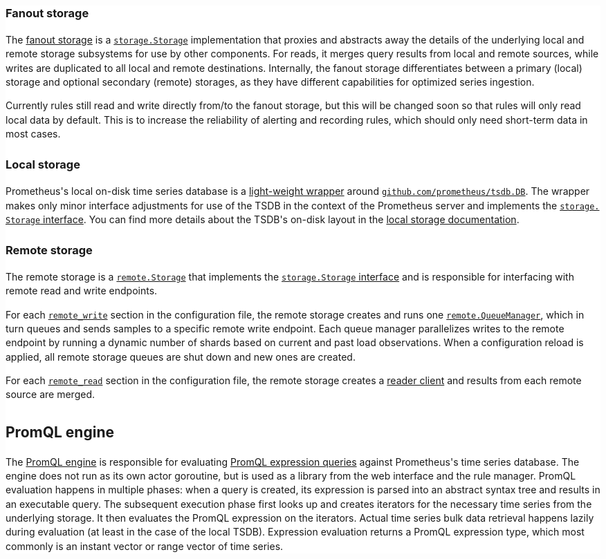 ### Fanout storage

The [fanout storage](https://github.com/prometheus/prometheus/blob/v2.3.1/storage/fanout.go#L27-L32) is a [`storage.Storage`](https://github.com/prometheus/prometheus/blob/v2.3.1/storage/interface.go#L31-L44) implementation that proxies and abstracts away the details of the underlying local and remote storage subsystems for use by other components. For reads, it merges query results from local and remote sources, while writes are duplicated to all local and remote destinations. Internally, the fanout storage differentiates between a primary (local) storage and optional secondary (remote) storages, as they have different capabilities for optimized series ingestion.

Currently rules still read and write directly from/to the fanout storage, but this will be changed soon so that rules will only read local data by default. This is to increase the reliability of alerting and recording rules, which should only need short-term data in most cases.

### Local storage

Prometheus's local on-disk time series database is a [light-weight wrapper](https://github.com/prometheus/prometheus/blob/v2.3.1/storage/tsdb/tsdb.go#L102-L106) around [`github.com/prometheus/tsdb.DB`](https://github.com/prometheus/tsdb/blob/master/db.go#L92-L117). The wrapper makes only minor interface adjustments for use of the TSDB in the context of the Prometheus server and implements the [`storage.Storage` interface](https://github.com/prometheus/prometheus/blob/v2.3.1/storage/interface.go#L31-L44). You can find more details about the TSDB's on-disk layout in the [local storage documentation](https://prometheus.io/docs/prometheus/latest/storage/).

### Remote storage

The remote storage is a [`remote.Storage`](https://github.com/prometheus/prometheus/blob/v2.3.1/storage/remote/storage.go#L31-L44) that implements the [`storage.Storage` interface](https://github.com/prometheus/prometheus/blob/v2.3.1/storage/interface.go#L31-L44) and is responsible for interfacing with remote read and write endpoints.

For each [`remote_write`](https://prometheus.io/docs/prometheus/latest/configuration/configuration/#%3Cremote_write%3E) section in the configuration file, the remote storage creates and runs one [`remote.QueueManager`](https://github.com/prometheus/prometheus/blob/v2.3.1/storage/remote/queue_manager.go#L141-L161), which in turn queues and sends samples to a specific remote write endpoint. Each queue manager parallelizes writes to the remote endpoint by running a dynamic number of shards based on current and past load observations. When a configuration reload is applied, all remote storage queues are shut down and new ones are created.

For each [`remote_read`](https://prometheus.io/docs/prometheus/latest/configuration/configuration/#%3Cremote_read%3E) section in the configuration file, the remote storage creates a [reader client](https://github.com/prometheus/prometheus/blob/v2.3.1/storage/remote/storage.go#L96-L118) and results from each remote source are merged.

## PromQL engine

The [PromQL engine](https://github.com/prometheus/prometheus/blob/v2.3.1/promql/engine.go#L164-L171) is responsible for evaluating [PromQL expression queries](https://prometheus.io/docs/prometheus/latest/querying/basics/) against Prometheus's time series database. The engine does not run as its own actor goroutine, but is used as a library from the web interface and the rule manager. PromQL evaluation happens in multiple phases: when a query is created, its expression is parsed into an abstract syntax tree and results in an executable query. The subsequent execution phase first looks up and creates iterators for the necessary time series from the underlying storage. It then evaluates the PromQL expression on the iterators. Actual time series bulk data retrieval happens lazily during evaluation (at least in the case of the local TSDB). Expression evaluation returns a PromQL expression type, which most commonly is an instant vector or range vector of time series.

